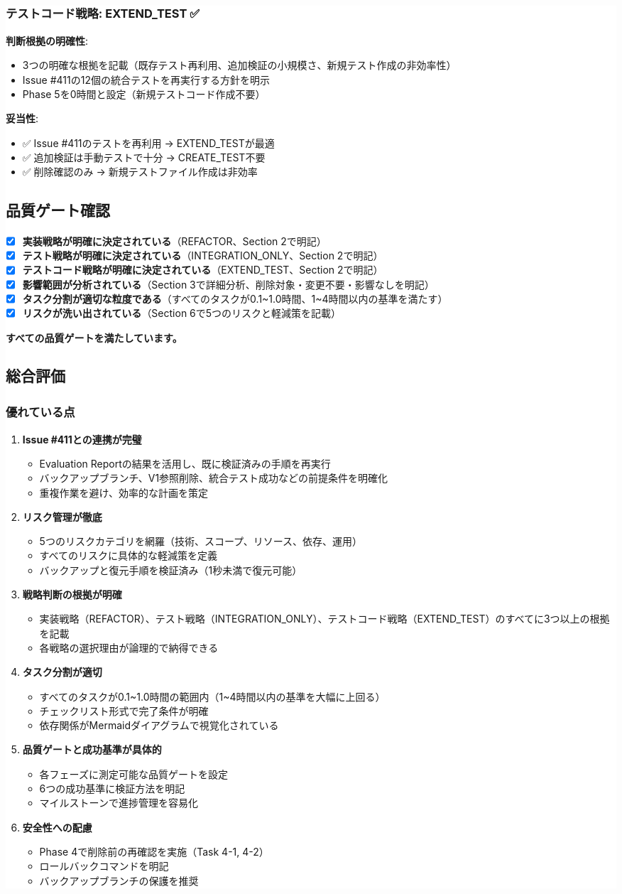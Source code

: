 ### テストコード戦略: EXTEND_TEST ✅
**判断根拠の明確性**:
- 3つの明確な根拠を記載（既存テスト再利用、追加検証の小規模さ、新規テスト作成の非効率性）
- Issue #411の12個の統合テストを再実行する方針を明示
- Phase 5を0時間と設定（新規テストコード作成不要）

**妥当性**:
- ✅ Issue #411のテストを再利用 → EXTEND_TESTが最適
- ✅ 追加検証は手動テストで十分 → CREATE_TEST不要
- ✅ 削除確認のみ → 新規テストファイル作成は非効率

## 品質ゲート確認

- [x] **実装戦略が明確に決定されている**（REFACTOR、Section 2で明記）
- [x] **テスト戦略が明確に決定されている**（INTEGRATION_ONLY、Section 2で明記）
- [x] **テストコード戦略が明確に決定されている**（EXTEND_TEST、Section 2で明記）
- [x] **影響範囲が分析されている**（Section 3で詳細分析、削除対象・変更不要・影響なしを明記）
- [x] **タスク分割が適切な粒度である**（すべてのタスクが0.1~1.0時間、1~4時間以内の基準を満たす）
- [x] **リスクが洗い出されている**（Section 6で5つのリスクと軽減策を記載）

**すべての品質ゲートを満たしています。**

## 総合評価

### 優れている点

1. **Issue #411との連携が完璧**
   - Evaluation Reportの結果を活用し、既に検証済みの手順を再実行
   - バックアップブランチ、V1参照削除、統合テスト成功などの前提条件を明確化
   - 重複作業を避け、効率的な計画を策定

2. **リスク管理が徹底**
   - 5つのリスクカテゴリを網羅（技術、スコープ、リソース、依存、運用）
   - すべてのリスクに具体的な軽減策を定義
   - バックアップと復元手順を検証済み（1秒未満で復元可能）

3. **戦略判断の根拠が明確**
   - 実装戦略（REFACTOR）、テスト戦略（INTEGRATION_ONLY）、テストコード戦略（EXTEND_TEST）のすべてに3つ以上の根拠を記載
   - 各戦略の選択理由が論理的で納得できる

4. **タスク分割が適切**
   - すべてのタスクが0.1~1.0時間の範囲内（1~4時間以内の基準を大幅に上回る）
   - チェックリスト形式で完了条件が明確
   - 依存関係がMermaidダイアグラムで視覚化されている

5. **品質ゲートと成功基準が具体的**
   - 各フェーズに測定可能な品質ゲートを設定
   - 6つの成功基準に検証方法を明記
   - マイルストーンで進捗管理を容易化

6. **安全性への配慮**
   - Phase 4で削除前の再確認を実施（Task 4-1, 4-2）
   - ロールバックコマンドを明記
   - バックアップブランチの保護を推奨
